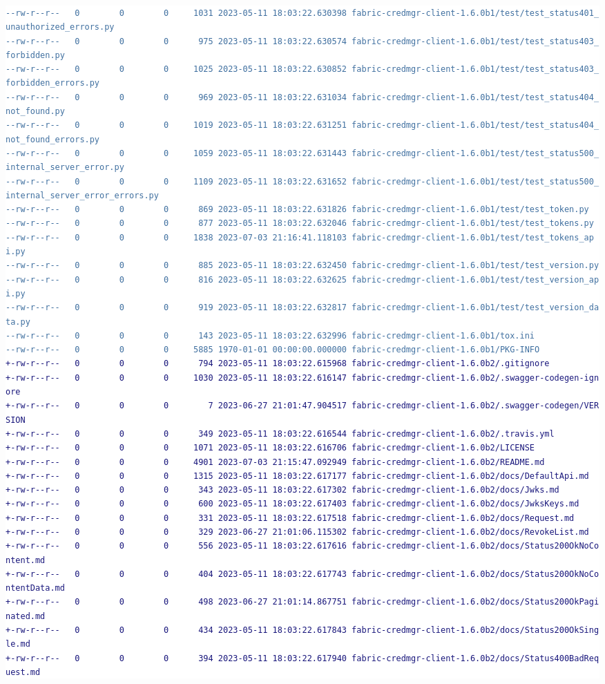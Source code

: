```diff
--rw-r--r--   0        0        0     1031 2023-05-11 18:03:22.630398 fabric-credmgr-client-1.6.0b1/test/test_status401_unauthorized_errors.py
--rw-r--r--   0        0        0      975 2023-05-11 18:03:22.630574 fabric-credmgr-client-1.6.0b1/test/test_status403_forbidden.py
--rw-r--r--   0        0        0     1025 2023-05-11 18:03:22.630852 fabric-credmgr-client-1.6.0b1/test/test_status403_forbidden_errors.py
--rw-r--r--   0        0        0      969 2023-05-11 18:03:22.631034 fabric-credmgr-client-1.6.0b1/test/test_status404_not_found.py
--rw-r--r--   0        0        0     1019 2023-05-11 18:03:22.631251 fabric-credmgr-client-1.6.0b1/test/test_status404_not_found_errors.py
--rw-r--r--   0        0        0     1059 2023-05-11 18:03:22.631443 fabric-credmgr-client-1.6.0b1/test/test_status500_internal_server_error.py
--rw-r--r--   0        0        0     1109 2023-05-11 18:03:22.631652 fabric-credmgr-client-1.6.0b1/test/test_status500_internal_server_error_errors.py
--rw-r--r--   0        0        0      869 2023-05-11 18:03:22.631826 fabric-credmgr-client-1.6.0b1/test/test_token.py
--rw-r--r--   0        0        0      877 2023-05-11 18:03:22.632046 fabric-credmgr-client-1.6.0b1/test/test_tokens.py
--rw-r--r--   0        0        0     1838 2023-07-03 21:16:41.118103 fabric-credmgr-client-1.6.0b1/test/test_tokens_api.py
--rw-r--r--   0        0        0      885 2023-05-11 18:03:22.632450 fabric-credmgr-client-1.6.0b1/test/test_version.py
--rw-r--r--   0        0        0      816 2023-05-11 18:03:22.632625 fabric-credmgr-client-1.6.0b1/test/test_version_api.py
--rw-r--r--   0        0        0      919 2023-05-11 18:03:22.632817 fabric-credmgr-client-1.6.0b1/test/test_version_data.py
--rw-r--r--   0        0        0      143 2023-05-11 18:03:22.632996 fabric-credmgr-client-1.6.0b1/tox.ini
--rw-r--r--   0        0        0     5885 1970-01-01 00:00:00.000000 fabric-credmgr-client-1.6.0b1/PKG-INFO
+-rw-r--r--   0        0        0      794 2023-05-11 18:03:22.615968 fabric-credmgr-client-1.6.0b2/.gitignore
+-rw-r--r--   0        0        0     1030 2023-05-11 18:03:22.616147 fabric-credmgr-client-1.6.0b2/.swagger-codegen-ignore
+-rw-r--r--   0        0        0        7 2023-06-27 21:01:47.904517 fabric-credmgr-client-1.6.0b2/.swagger-codegen/VERSION
+-rw-r--r--   0        0        0      349 2023-05-11 18:03:22.616544 fabric-credmgr-client-1.6.0b2/.travis.yml
+-rw-r--r--   0        0        0     1071 2023-05-11 18:03:22.616706 fabric-credmgr-client-1.6.0b2/LICENSE
+-rw-r--r--   0        0        0     4901 2023-07-03 21:15:47.092949 fabric-credmgr-client-1.6.0b2/README.md
+-rw-r--r--   0        0        0     1315 2023-05-11 18:03:22.617177 fabric-credmgr-client-1.6.0b2/docs/DefaultApi.md
+-rw-r--r--   0        0        0      343 2023-05-11 18:03:22.617302 fabric-credmgr-client-1.6.0b2/docs/Jwks.md
+-rw-r--r--   0        0        0      600 2023-05-11 18:03:22.617403 fabric-credmgr-client-1.6.0b2/docs/JwksKeys.md
+-rw-r--r--   0        0        0      331 2023-05-11 18:03:22.617518 fabric-credmgr-client-1.6.0b2/docs/Request.md
+-rw-r--r--   0        0        0      329 2023-06-27 21:01:06.115302 fabric-credmgr-client-1.6.0b2/docs/RevokeList.md
+-rw-r--r--   0        0        0      556 2023-05-11 18:03:22.617616 fabric-credmgr-client-1.6.0b2/docs/Status200OkNoContent.md
+-rw-r--r--   0        0        0      404 2023-05-11 18:03:22.617743 fabric-credmgr-client-1.6.0b2/docs/Status200OkNoContentData.md
+-rw-r--r--   0        0        0      498 2023-06-27 21:01:14.867751 fabric-credmgr-client-1.6.0b2/docs/Status200OkPaginated.md
+-rw-r--r--   0        0        0      434 2023-05-11 18:03:22.617843 fabric-credmgr-client-1.6.0b2/docs/Status200OkSingle.md
+-rw-r--r--   0        0        0      394 2023-05-11 18:03:22.617940 fabric-credmgr-client-1.6.0b2/docs/Status400BadRequest.md
```
